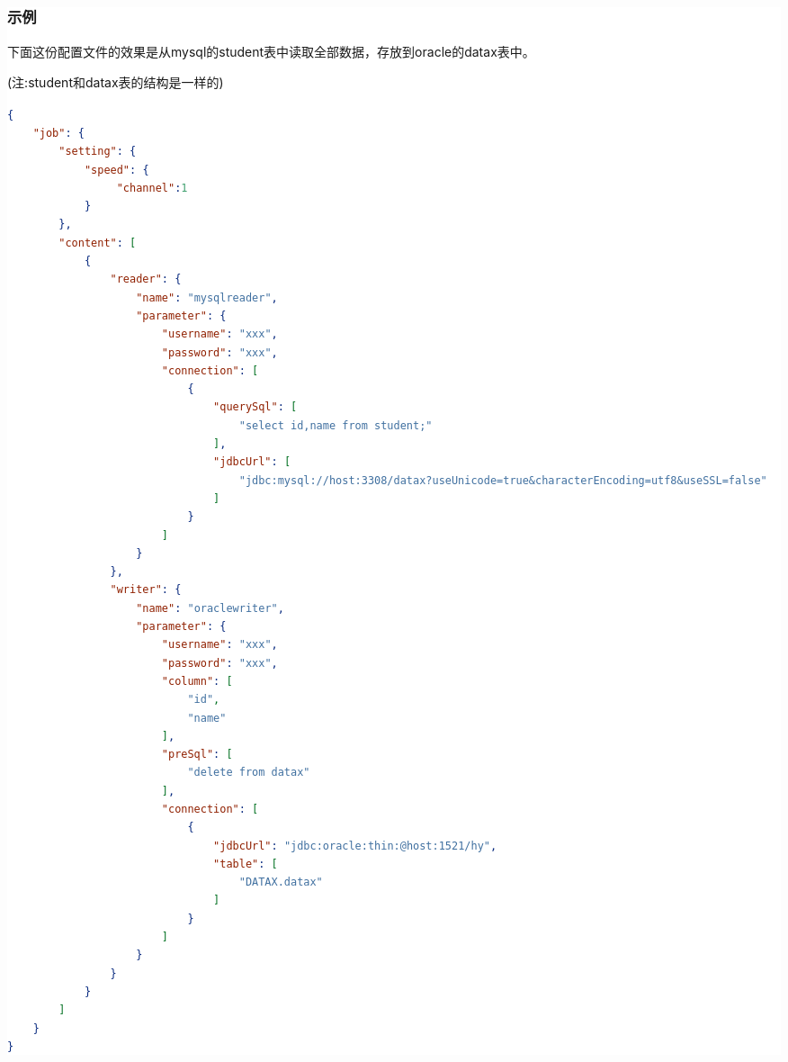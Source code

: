 

### 示例

下面这份配置文件的效果是从mysql的student表中读取全部数据，存放到oracle的datax表中。

(注:student和datax表的结构是一样的)

```json
{
    "job": {
        "setting": {
            "speed": {
                 "channel":1
            }
        },
        "content": [
            {
                "reader": {
                    "name": "mysqlreader",
                    "parameter": {
                        "username": "xxx",
                        "password": "xxx",
                        "connection": [
                            {
                                "querySql": [
                                    "select id,name from student;"
                                ],
								"jdbcUrl": [
                                    "jdbc:mysql://host:3308/datax?useUnicode=true&characterEncoding=utf8&useSSL=false"
                                ]
                            }
                        ]
                    }
                },
				"writer": {
                    "name": "oraclewriter",
                    "parameter": {
                        "username": "xxx",
                        "password": "xxx",
                        "column": [
                            "id",
                            "name"
                        ],
                        "preSql": [
                            "delete from datax"
                        ],
                        "connection": [
                            {
                                "jdbcUrl": "jdbc:oracle:thin:@host:1521/hy",
                                "table": [
                                    "DATAX.datax"
                                ]
                            }
                        ]
                    }
                }
            }
        ]
    }
}
```
